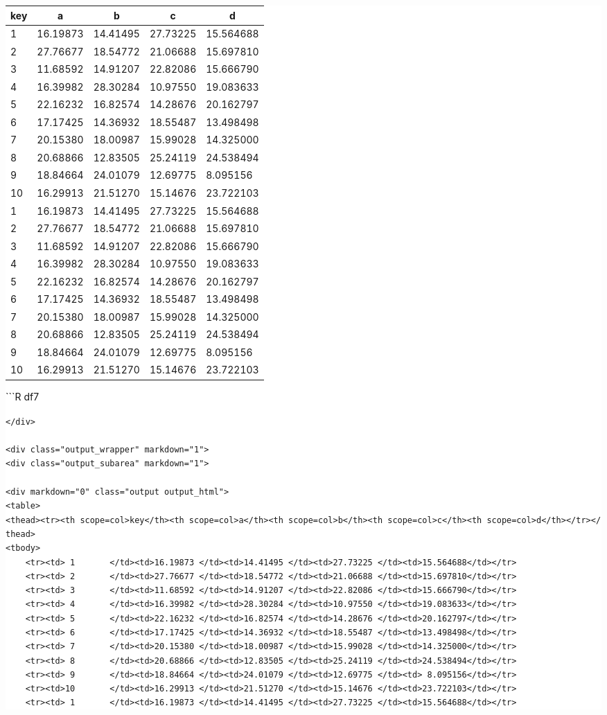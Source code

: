 </div>
</div>
<div class="output_wrapper" markdown="1">
<div class="output_subarea" markdown="1">

<div markdown="0" class="output output_html">
<table>
<thead><tr><th scope=col>key</th><th scope=col>a</th><th scope=col>b</th><th scope=col>c</th><th scope=col>d</th></tr></thead>
<tbody>
	<tr><td> 1       </td><td>16.19873 </td><td>14.41495 </td><td>27.73225 </td><td>15.564688</td></tr>
	<tr><td> 2       </td><td>27.76677 </td><td>18.54772 </td><td>21.06688 </td><td>15.697810</td></tr>
	<tr><td> 3       </td><td>11.68592 </td><td>14.91207 </td><td>22.82086 </td><td>15.666790</td></tr>
	<tr><td> 4       </td><td>16.39982 </td><td>28.30284 </td><td>10.97550 </td><td>19.083633</td></tr>
	<tr><td> 5       </td><td>22.16232 </td><td>16.82574 </td><td>14.28676 </td><td>20.162797</td></tr>
	<tr><td> 6       </td><td>17.17425 </td><td>14.36932 </td><td>18.55487 </td><td>13.498498</td></tr>
	<tr><td> 7       </td><td>20.15380 </td><td>18.00987 </td><td>15.99028 </td><td>14.325000</td></tr>
	<tr><td> 8       </td><td>20.68866 </td><td>12.83505 </td><td>25.24119 </td><td>24.538494</td></tr>
	<tr><td> 9       </td><td>18.84664 </td><td>24.01079 </td><td>12.69775 </td><td> 8.095156</td></tr>
	<tr><td>10       </td><td>16.29913 </td><td>21.51270 </td><td>15.14676 </td><td>23.722103</td></tr>
	<tr><td> 1       </td><td>16.19873 </td><td>14.41495 </td><td>27.73225 </td><td>15.564688</td></tr>
	<tr><td> 2       </td><td>27.76677 </td><td>18.54772 </td><td>21.06688 </td><td>15.697810</td></tr>
	<tr><td> 3       </td><td>11.68592 </td><td>14.91207 </td><td>22.82086 </td><td>15.666790</td></tr>
	<tr><td> 4       </td><td>16.39982 </td><td>28.30284 </td><td>10.97550 </td><td>19.083633</td></tr>
	<tr><td> 5       </td><td>22.16232 </td><td>16.82574 </td><td>14.28676 </td><td>20.162797</td></tr>
	<tr><td> 6       </td><td>17.17425 </td><td>14.36932 </td><td>18.55487 </td><td>13.498498</td></tr>
	<tr><td> 7       </td><td>20.15380 </td><td>18.00987 </td><td>15.99028 </td><td>14.325000</td></tr>
	<tr><td> 8       </td><td>20.68866 </td><td>12.83505 </td><td>25.24119 </td><td>24.538494</td></tr>
	<tr><td> 9       </td><td>18.84664 </td><td>24.01079 </td><td>12.69775 </td><td> 8.095156</td></tr>
	<tr><td>10       </td><td>16.29913 </td><td>21.51270 </td><td>15.14676 </td><td>23.722103</td></tr>
</tbody>
</table>

</div>

</div>
</div>
</div>



<div markdown="1" class="cell code_cell">
<div class="input_area" markdown="1">
```R
df7

```
</div>

<div class="output_wrapper" markdown="1">
<div class="output_subarea" markdown="1">

<div markdown="0" class="output output_html">
<table>
<thead><tr><th scope=col>key</th><th scope=col>a</th><th scope=col>b</th><th scope=col>c</th><th scope=col>d</th></tr></thead>
<tbody>
	<tr><td> 1       </td><td>16.19873 </td><td>14.41495 </td><td>27.73225 </td><td>15.564688</td></tr>
	<tr><td> 2       </td><td>27.76677 </td><td>18.54772 </td><td>21.06688 </td><td>15.697810</td></tr>
	<tr><td> 3       </td><td>11.68592 </td><td>14.91207 </td><td>22.82086 </td><td>15.666790</td></tr>
	<tr><td> 4       </td><td>16.39982 </td><td>28.30284 </td><td>10.97550 </td><td>19.083633</td></tr>
	<tr><td> 5       </td><td>22.16232 </td><td>16.82574 </td><td>14.28676 </td><td>20.162797</td></tr>
	<tr><td> 6       </td><td>17.17425 </td><td>14.36932 </td><td>18.55487 </td><td>13.498498</td></tr>
	<tr><td> 7       </td><td>20.15380 </td><td>18.00987 </td><td>15.99028 </td><td>14.325000</td></tr>
	<tr><td> 8       </td><td>20.68866 </td><td>12.83505 </td><td>25.24119 </td><td>24.538494</td></tr>
	<tr><td> 9       </td><td>18.84664 </td><td>24.01079 </td><td>12.69775 </td><td> 8.095156</td></tr>
	<tr><td>10       </td><td>16.29913 </td><td>21.51270 </td><td>15.14676 </td><td>23.722103</td></tr>
	<tr><td> 1       </td><td>16.19873 </td><td>14.41495 </td><td>27.73225 </td><td>15.564688</td></tr>